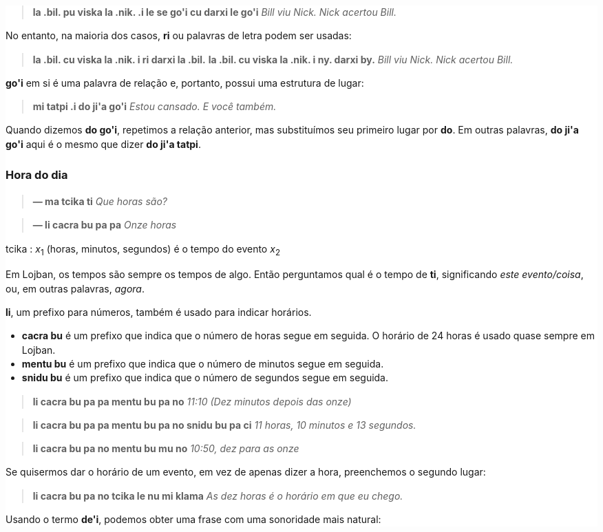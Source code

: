 > **la .bil. pu viska la .nik. .i le se go'i cu darxi le go'i**
> _Bill viu Nick. Nick acertou Bill._

No entanto, na maioria dos casos, **ri** ou palavras de letra podem ser usadas:

> **la .bil. cu viska la .nik. i ri darxi la .bil.**
> **la .bil. cu viska la .nik. i ny. darxi by.**
> _Bill viu Nick. Nick acertou Bill._

**go'i** em si é uma palavra de relação e, portanto, possui uma estrutura de lugar:

> **mi tatpi .i do ji'a go'i**
> _Estou cansado. E você também._

Quando dizemos **do go'i**, repetimos a relação anterior, mas substituímos seu primeiro lugar por **do**. Em outras palavras, **do ji'a go'i** aqui é o mesmo que dizer **do ji'a tatpi**.



### Hora do dia

> **— ma tcika ti**
> _Que horas são?_



> **— li cacra bu pa pa**
> _Onze horas_

tcika
: $x_1$ (horas, minutos, segundos) é o tempo do evento $x_2$

Em Lojban, os tempos são sempre os tempos de algo. Então perguntamos qual é o tempo de **ti**, significando _este evento/coisa_, ou, em outras palavras, _agora_.

**li**, um prefixo para números, também é usado para indicar horários.

- **cacra bu** é um prefixo que indica que o número de horas segue em seguida. O horário de 24 horas é usado quase sempre em Lojban.
- **mentu bu** é um prefixo que indica que o número de minutos segue em seguida.
- **snidu bu** é um prefixo que indica que o número de segundos segue em seguida.

> **li cacra bu pa pa mentu bu pa no**
> _11:10 (Dez minutos depois das onze)_



> **li cacra bu pa pa mentu bu pa no snidu bu pa ci**
> _11 horas, 10 minutos e 13 segundos._



> **li cacra bu pa no mentu bu mu no**
> _10:50, dez para as onze_

Se quisermos dar o horário de um evento, em vez de apenas dizer a hora, preenchemos o segundo lugar:

> **li cacra bu pa no tcika le nu mi klama**
> _As dez horas é o horário em que eu chego._

Usando o termo **de'i**, podemos obter uma frase com uma sonoridade mais natural:
